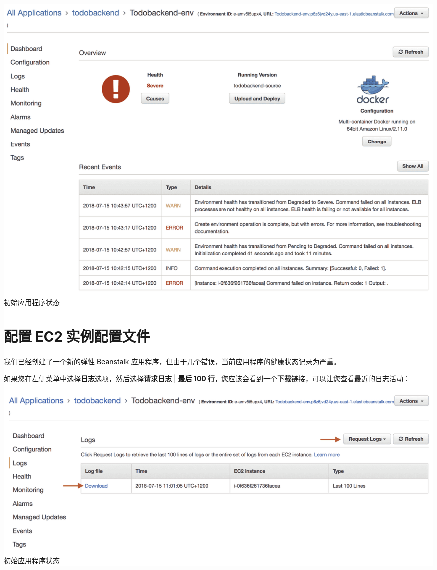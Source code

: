 ![](img/a97cdb26-7e8f-412b-b2d9-570cd14d3b30.png)初始应用程序状态

# 配置 EC2 实例配置文件

我们已经创建了一个新的弹性 Beanstalk 应用程序，但由于几个错误，当前应用程序的健康状态记录为严重。

如果您在左侧菜单中选择**日志**选项，然后选择**请求日志** | **最后 100 行**，您应该会看到一个**下载**链接，可以让您查看最近的日志活动：

![](img/d8b79e73-f968-41de-8d12-f59c8321ea8b.png)初始应用程序状态
